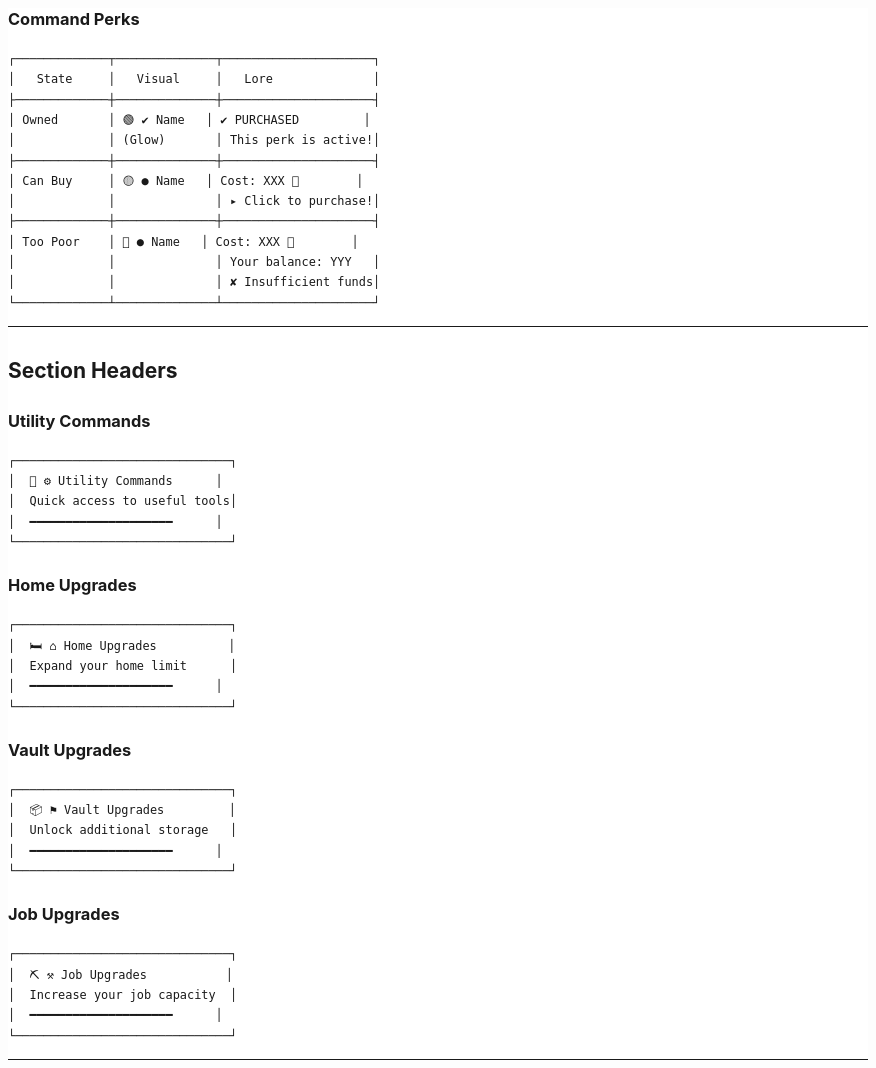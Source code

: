 ### Command Perks
```
┌─────────────┬──────────────┬─────────────────────┐
│   State     │   Visual     │   Lore              │
├─────────────┼──────────────┼─────────────────────┤
│ Owned       │ 🟢 ✔ Name   │ ✔ PURCHASED         │
│             │ (Glow)       │ This perk is active!│
├─────────────┼──────────────┼─────────────────────┤
│ Can Buy     │ 🟡 ● Name   │ Cost: XXX 🫧        │
│             │              │ ▸ Click to purchase!│
├─────────────┼──────────────┼─────────────────────┤
│ Too Poor    │ 🔴 ● Name   │ Cost: XXX 🫧        │
│             │              │ Your balance: YYY   │
│             │              │ ✘ Insufficient funds│
└─────────────┴──────────────┴─────────────────────┘
```

---

## Section Headers

### Utility Commands
```
┌──────────────────────────────┐
│  🔧 ⚙ Utility Commands      │
│  Quick access to useful tools│
│  ━━━━━━━━━━━━━━━━━━━━      │
└──────────────────────────────┘
```

### Home Upgrades
```
┌──────────────────────────────┐
│  🛏️ ⌂ Home Upgrades          │
│  Expand your home limit      │
│  ━━━━━━━━━━━━━━━━━━━━      │
└──────────────────────────────┘
```

### Vault Upgrades
```
┌──────────────────────────────┐
│  📦 ⚑ Vault Upgrades         │
│  Unlock additional storage   │
│  ━━━━━━━━━━━━━━━━━━━━      │
└──────────────────────────────┘
```

### Job Upgrades
```
┌──────────────────────────────┐
│  ⛏️ ⚒ Job Upgrades           │
│  Increase your job capacity  │
│  ━━━━━━━━━━━━━━━━━━━━      │
└──────────────────────────────┘
```

---